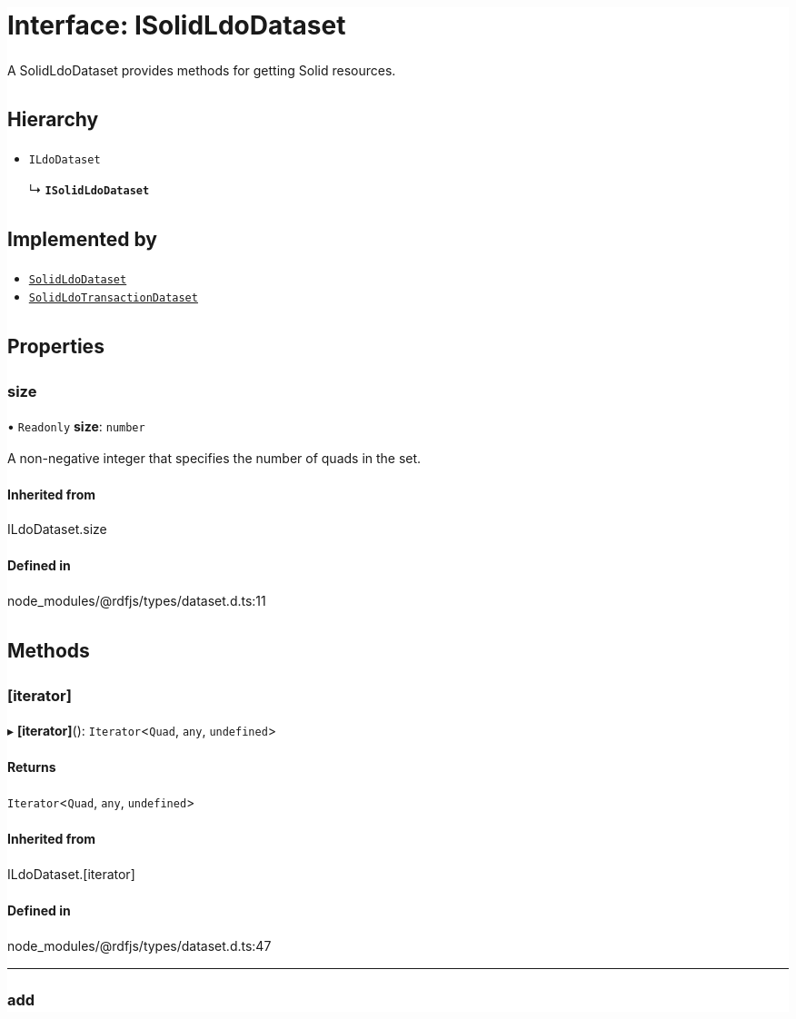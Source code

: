 # Interface: ISolidLdoDataset

A SolidLdoDataset provides methods for getting Solid resources.

## Hierarchy

- `ILdoDataset`

  ↳ **`ISolidLdoDataset`**

## Implemented by

- [`SolidLdoDataset`](../classes/SolidLdoDataset.md)
- [`SolidLdoTransactionDataset`](../classes/SolidLdoTransactionDataset.md)

## Properties

### size

• `Readonly` **size**: `number`

A non-negative integer that specifies the number of quads in the set.

#### Inherited from

ILdoDataset.size

#### Defined in

node_modules/@rdfjs/types/dataset.d.ts:11

## Methods

### [iterator]

▸ **[iterator]**(): `Iterator`\<`Quad`, `any`, `undefined`\>

#### Returns

`Iterator`\<`Quad`, `any`, `undefined`\>

#### Inherited from

ILdoDataset.[iterator]

#### Defined in

node_modules/@rdfjs/types/dataset.d.ts:47

___

### add
